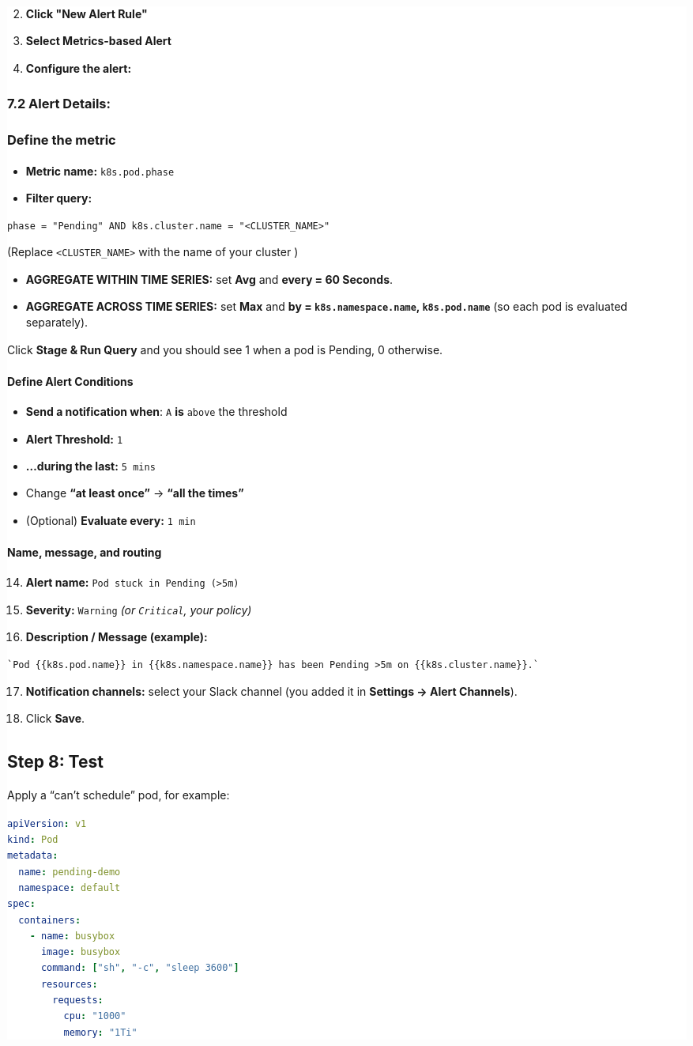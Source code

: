 2.  **Click "New Alert Rule"**

3.   **Select Metrics-based Alert**
    
4.  **Configure the alert:**
    

### 7.2  Alert Details:

### Define the metric

-   **Metric name:** `k8s.pod.phase`
    
-   **Filter query:**
   
`phase = "Pending" AND k8s.cluster.name = "<CLUSTER_NAME>"`

(Replace `<CLUSTER_NAME>` with the name of your cluster )

-   **AGGREGATE WITHIN TIME SERIES:** set **Avg** and **every = 60 Seconds**.
    
-   **AGGREGATE ACROSS TIME SERIES:** set **Max** and **by = `k8s.namespace.name`, `k8s.pod.name`** (so each pod is evaluated separately).
    
Click **Stage & Run Query** and you should see 1 when a pod is Pending, 0 otherwise.

#### Define Alert Conditions

-   **Send a notification when**: `A` **is** `above` the threshold
    
-   **Alert Threshold:** `1`
    
-   **…during the last:** `5 mins`

-  Change **“at least once”** → **“all the times”**
    
-   (Optional) **Evaluate every:** `1 min` 
    
#### Name, message, and routing

14.  **Alert name:** `Pod stuck in Pending (>5m)`
    
15.  **Severity:** `Warning` _(or `Critical`, your policy)_
    
16.  **Description / Message (example):**
    
    `Pod {{k8s.pod.name}} in {{k8s.namespace.name}} has been Pending >5m on {{k8s.cluster.name}}.` 
    
17.  **Notification channels:** select your Slack channel (you added it in **Settings → Alert Channels**).
    
18.  Click **Save**.


## Step 8: Test

Apply a “can’t schedule” pod, for example:

``` yaml 
apiVersion: v1
kind: Pod
metadata:
  name: pending-demo
  namespace: default
spec:
  containers:
    - name: busybox
      image: busybox
      command: ["sh", "-c", "sleep 3600"]
      resources:
        requests:
          cpu: "1000"
          memory: "1Ti"
 ```